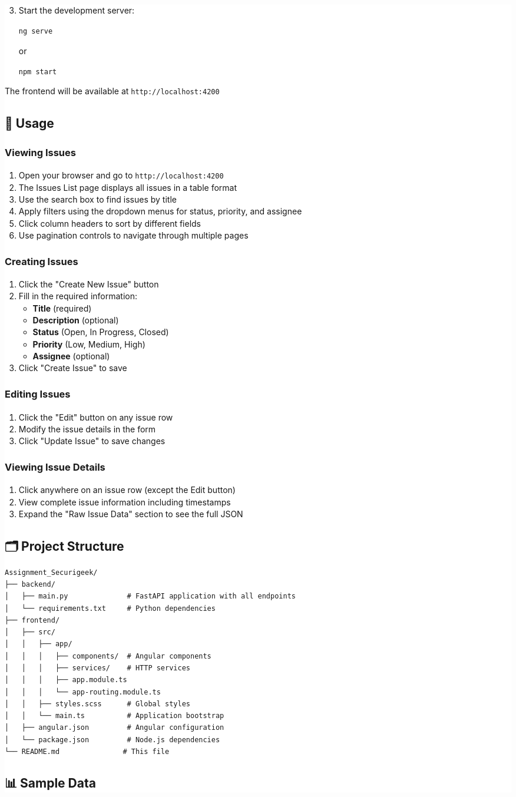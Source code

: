 3. Start the development server:
   ```bash
   ng serve
   ```
   or
    ```bash
   npm start
   ```


The frontend will be available at `http://localhost:4200`

## 🎯 Usage

### Viewing Issues
1. Open your browser and go to `http://localhost:4200`
2. The Issues List page displays all issues in a table format
3. Use the search box to find issues by title
4. Apply filters using the dropdown menus for status, priority, and assignee
5. Click column headers to sort by different fields
6. Use pagination controls to navigate through multiple pages

### Creating Issues
1. Click the "Create New Issue" button
2. Fill in the required information:
   - **Title** (required)
   - **Description** (optional)
   - **Status** (Open, In Progress, Closed)
   - **Priority** (Low, Medium, High)
   - **Assignee** (optional)
3. Click "Create Issue" to save

### Editing Issues
1. Click the "Edit" button on any issue row
2. Modify the issue details in the form
3. Click "Update Issue" to save changes

### Viewing Issue Details
1. Click anywhere on an issue row (except the Edit button)
2. View complete issue information including timestamps
3. Expand the "Raw Issue Data" section to see the full JSON

## 🗂️ Project Structure

```
Assignment_Securigeek/
├── backend/
│   ├── main.py              # FastAPI application with all endpoints
│   └── requirements.txt     # Python dependencies
├── frontend/
│   ├── src/
│   │   ├── app/
│   │   │   ├── components/  # Angular components
│   │   │   ├── services/    # HTTP services
│   │   │   ├── app.module.ts
│   │   │   └── app-routing.module.ts
│   │   ├── styles.scss      # Global styles
│   │   └── main.ts          # Application bootstrap
│   ├── angular.json         # Angular configuration
│   └── package.json         # Node.js dependencies
└── README.md               # This file
```

## 📊 Sample Data

```
